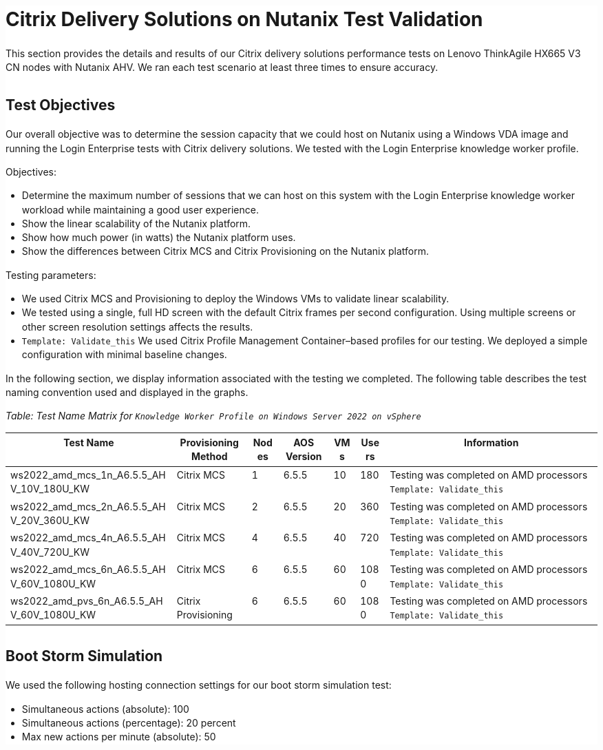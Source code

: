 
# Citrix Delivery Solutions on Nutanix Test Validation

This section provides the details and results of our Citrix delivery solutions performance tests on Lenovo ThinkAgile HX665 V3 CN nodes with Nutanix AHV. We ran each test scenario at least three times to ensure accuracy.



## Test Objectives

Our overall objective was to determine the session capacity that we could host on Nutanix using a Windows VDA image and running the Login Enterprise tests with Citrix delivery solutions. We tested with the Login Enterprise knowledge worker profile.

Objectives:

-  Determine the maximum number of sessions that we can host on this system with the Login Enterprise knowledge worker workload while maintaining a good user experience.
-  Show the linear scalability of the Nutanix platform.
-  Show how much power (in watts) the Nutanix platform uses.
-  Show the differences between Citrix MCS and Citrix Provisioning on the Nutanix platform.

Testing parameters:

-  We used Citrix MCS and Provisioning to deploy the Windows VMs to validate linear scalability.
-  We tested using a single, full HD screen with the default Citrix frames per second configuration. Using multiple screens or other screen resolution settings affects the results.
-  `Template: Validate_this` We used Citrix Profile Management Container–based profiles for our testing. We deployed a simple configuration with minimal baseline changes.

In the following section, we display information associated with the testing we completed. The following table describes the test naming convention used and displayed in the graphs.

_Table: Test Name Matrix for `Knowledge Worker Profile on Windows Server 2022 on vSphere`_

| Test Name | Provisioning Method | Nodes | AOS Version| VMs | Users | Information |
| --- | --- | --- | --- | --- | --- | --- |
| ws2022_amd_mcs_1n_A6.5.5_AHV_10V_180U_KW | Citrix MCS | 1 | 6.5.5 | 10 | 180 | Testing was completed on AMD processors `Template: Validate_this` |
| ws2022_amd_mcs_2n_A6.5.5_AHV_20V_360U_KW | Citrix MCS | 2 | 6.5.5 | 20 | 360 | Testing was completed on AMD processors `Template: Validate_this` |
| ws2022_amd_mcs_4n_A6.5.5_AHV_40V_720U_KW | Citrix MCS | 4 | 6.5.5 | 40 | 720 | Testing was completed on AMD processors `Template: Validate_this` |
| ws2022_amd_mcs_6n_A6.5.5_AHV_60V_1080U_KW | Citrix MCS | 6 | 6.5.5 | 60 | 1080 | Testing was completed on AMD processors `Template: Validate_this` |
| ws2022_amd_pvs_6n_A6.5.5_AHV_60V_1080U_KW | Citrix Provisioning | 6 | 6.5.5 | 60 | 1080 | Testing was completed on AMD processors `Template: Validate_this` |



## Boot Storm Simulation

We used the following hosting connection settings for our boot storm simulation test:

- Simultaneous actions (absolute): 100
- Simultaneous actions (percentage): 20 percent
- Max new actions per minute (absolute): 50
